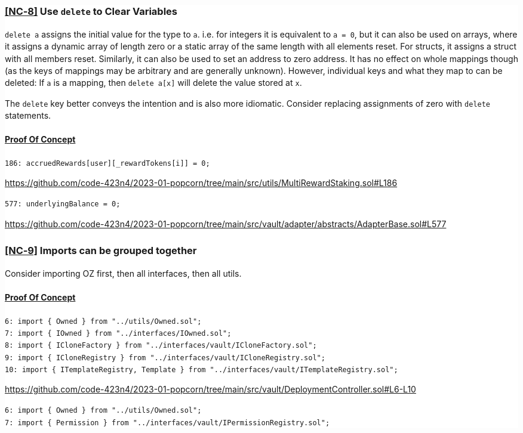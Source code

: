 


### <a href="#Summary">[NC&#x2011;8]</a><a name="NC&#x2011;8"> Use `delete` to Clear Variables

`delete a` assigns the initial value for the type to `a`. i.e. for integers it is equivalent to `a = 0`, but it can also be used on arrays, where it assigns a dynamic array of length zero or a static array of the same length with all elements reset. For structs, it assigns a struct with all members reset. Similarly, it can also be used to set an address to zero address. It has no effect on whole mappings though (as the keys of mappings may be arbitrary and are generally unknown). However, individual keys and what they map to can be deleted: If `a` is a mapping, then `delete a[x]` will delete the value stored at `x`.

The `delete` key better conveys the intention and is also more idiomatic. Consider replacing assignments of zero with `delete` statements.

#### <ins>Proof Of Concept</ins>

```solidity
186: accruedRewards[user][_rewardTokens[i]] = 0;

```

https://github.com/code-423n4/2023-01-popcorn/tree/main/src/utils/MultiRewardStaking.sol#L186

```solidity
577: underlyingBalance = 0;

```

https://github.com/code-423n4/2023-01-popcorn/tree/main/src/vault/adapter/abstracts/AdapterBase.sol#L577





### <a href="#Summary">[NC&#x2011;9]</a><a name="NC&#x2011;9"> Imports can be grouped together

Consider importing OZ first, then all interfaces, then all utils.

#### <ins>Proof Of Concept</ins>


```solidity
6: import { Owned } from "../utils/Owned.sol";
7: import { IOwned } from "../interfaces/IOwned.sol";
8: import { ICloneFactory } from "../interfaces/vault/ICloneFactory.sol";
9: import { ICloneRegistry } from "../interfaces/vault/ICloneRegistry.sol";
10: import { ITemplateRegistry, Template } from "../interfaces/vault/ITemplateRegistry.sol";

```

https://github.com/code-423n4/2023-01-popcorn/tree/main/src/vault/DeploymentController.sol#L6-L10

```solidity
6: import { Owned } from "../utils/Owned.sol";
7: import { Permission } from "../interfaces/vault/IPermissionRegistry.sol";

```
